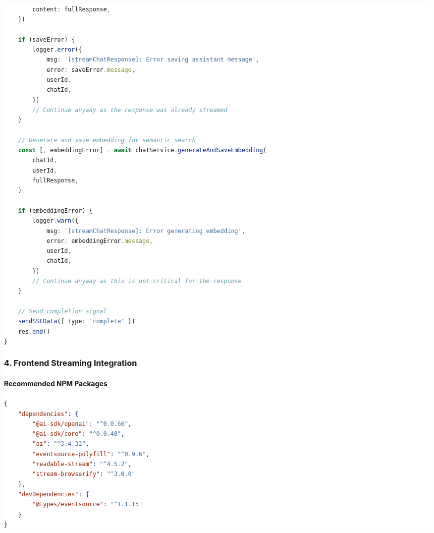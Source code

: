 ```typescript
		content: fullResponse,
	})

	if (saveError) {
		logger.error({
			msg: '[streamChatResponse]: Error saving assistant message',
			error: saveError.message,
			userId,
			chatId,
		})
		// Continue anyway as the response was already streamed
	}

	// Generate and save embedding for semantic search
	const [, embeddingError] = await chatService.generateAndSaveEmbedding(
		chatId,
		userId,
		fullResponse,
	)

	if (embeddingError) {
		logger.warn({
			msg: '[streamChatResponse]: Error generating embedding',
			error: embeddingError.message,
			userId,
			chatId,
		})
		// Continue anyway as this is not critical for the response
	}

	// Send completion signal
	sendSSEData({ type: 'complete' })
	res.end()
}
```

### 4. Frontend Streaming Integration

#### Recommended NPM Packages

```json
{
	"dependencies": {
		"@ai-sdk/openai": "^0.0.66",
		"@ai-sdk/core": "^0.0.48",
		"ai": "^3.4.32",
		"eventsource-polyfill": "^0.9.6",
		"readable-stream": "^4.5.2",
		"stream-browserify": "^3.0.0"
	},
	"devDependencies": {
		"@types/eventsource": "^1.1.15"
	}
}
```
